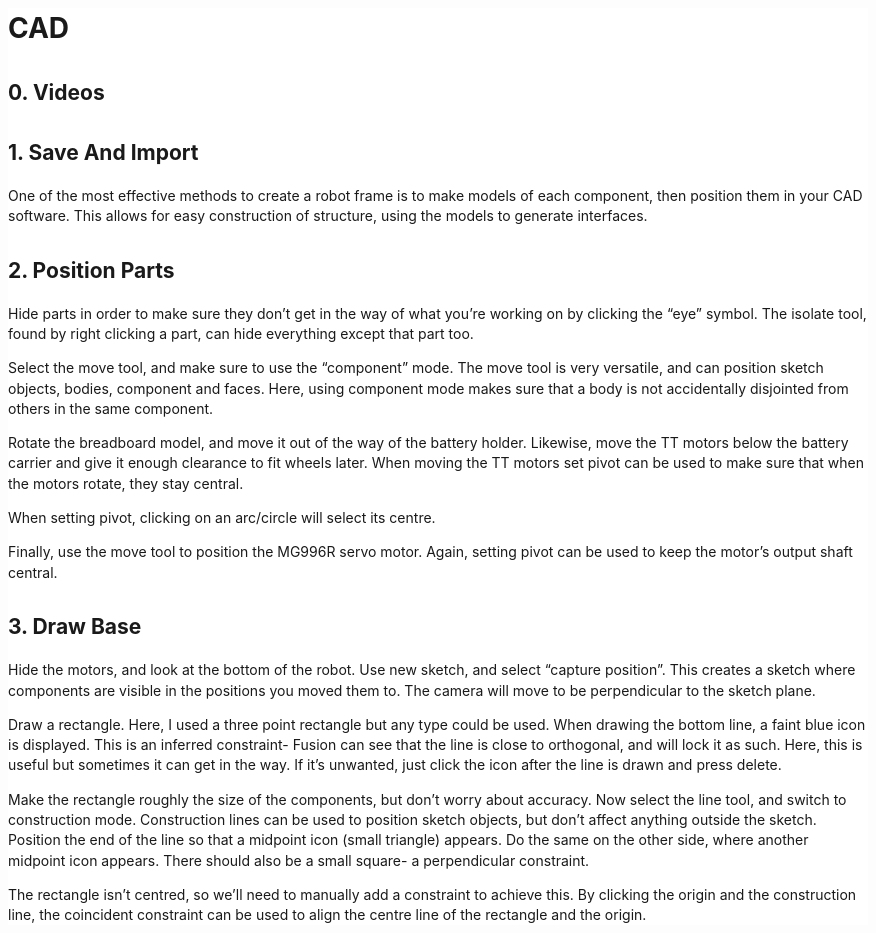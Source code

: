 # CAD 

## 0. Videos
<iframe width="560" height="315" src="https://www.youtube.com/embed/videoseries?si=IDd66900StNSm0KR&amp;list=PLkHek7ZiQ1lMAbWlDHLsYCTwgSMA--XaP" title="YouTube video player" frameborder="0" allow="accelerometer; autoplay; clipboard-write; encrypted-media; gyroscope; picture-in-picture; web-share" allowfullscreen></iframe>

## 1. Save And Import 

One of the most effective methods to create a robot frame is to make models of each component, then position them in your CAD software. This allows for easy construction of structure, using the models to generate interfaces. 

## 2. Position Parts 

Hide parts in order to make sure they don’t get in the way of what you’re working on by clicking the “eye” symbol. The isolate tool, found by right clicking a part, can hide everything except that part too.  

Select the move tool, and make sure to use the “component” mode. The move tool is very versatile, and can position sketch objects, bodies, component and faces. Here, using component mode makes sure that a body is not accidentally disjointed from others in the same component. 

Rotate the breadboard model, and move it out of the way of the battery holder. Likewise, move the TT motors below the battery carrier and give it enough clearance to fit wheels later. When moving the TT motors set pivot can be used to make sure that when the motors rotate, they stay central. 

When setting pivot, clicking on an arc/circle will select its centre. 

Finally, use the move tool to position the MG996R servo motor. Again, setting pivot can be used to keep the motor’s output shaft central. 

## 3. Draw Base 

Hide the motors, and look at the bottom of the robot. Use new sketch, and select “capture position”. This creates a sketch where components are visible in the positions you moved them to. The camera will move to be perpendicular to the sketch plane. 

Draw a rectangle. Here, I used a three point rectangle but any type could be used. When drawing the bottom line, a faint blue icon is displayed. This is an inferred constraint- Fusion can see that the line is close to orthogonal, and will lock it as such. Here, this is useful but sometimes it can get in the way. If it’s unwanted, just click the icon after the line is drawn and press delete. 

Make the rectangle roughly the size of the components, but don’t worry about accuracy. Now select the line tool, and switch to construction mode. Construction lines can be used to position sketch objects, but don’t affect anything outside the sketch. Position the end of the line so that a midpoint icon (small triangle) appears. Do the same on the other side, where another midpoint icon appears. There should also be a small square- a perpendicular constraint. 

The rectangle isn’t centred, so we’ll need to manually add a constraint to achieve this. By clicking the origin and the construction line, the coincident constraint can be used to align the centre line of the rectangle and the origin. 
